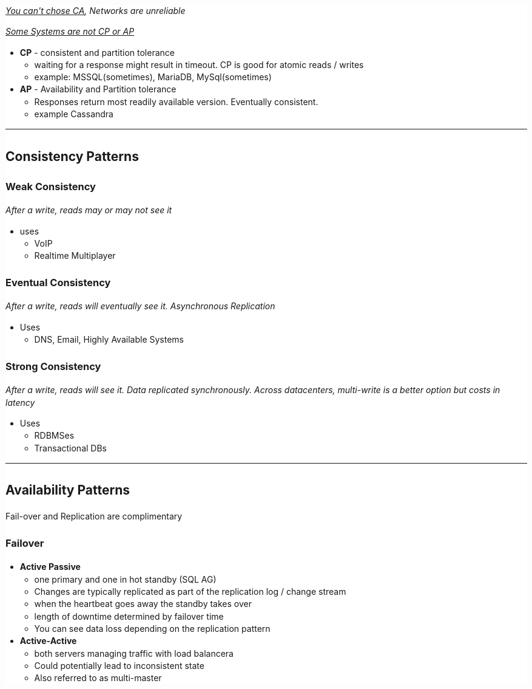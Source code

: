 *[You can't chose CA](https://codahale.com/you-cant-sacrifice-partition-tolerance/), Networks are unreliable*

*[Some Systems are not CP or AP](https://martin.kleppmann.com/2015/05/11/please-stop-calling-databases-cp-or-ap.html)*

- **CP** - consistent and partition tolerance
  - waiting for a response might result in timeout. CP is good for atomic reads / writes
  - example: MSSQL(sometimes), MariaDB, MySql(sometimes)
- **AP** - Availability and Partition tolerance
  - Responses return most readily available version. Eventually consistent.
  - example Cassandra

* * * * * * *

## **Consistency Patterns** ##

### Weak Consistency ##

*After a write, reads may or may not see it*

- uses
  - VoIP
  - Realtime Multiplayer


### Eventual Consistency ###

*After a write, reads will eventually see it. Asynchronous Replication*

- Uses
  - DNS, Email, Highly Available Systems

### Strong Consistency ###

*After a write, reads will see it. Data replicated synchronously. Across datacenters, multi-write is a better option but costs in latency*

- Uses
  - RDBMSes
  - Transactional DBs

* * * * * * *

## **Availability Patterns** ##

Fail-over and Replication are complimentary 

### Failover ###

- **Active Passive**
  - one primary and one in hot standby (SQL AG)
  - Changes are typically replicated as part of the replication log / change stream
  - when the heartbeat goes away the standby takes over
  - length of downtime determined by failover time
  - You can see data loss depending on the replication pattern
- **Active-Active**
  - both servers managing traffic with load balancera
  - Could potentially lead to inconsistent state
  - Also referred to as multi-master
